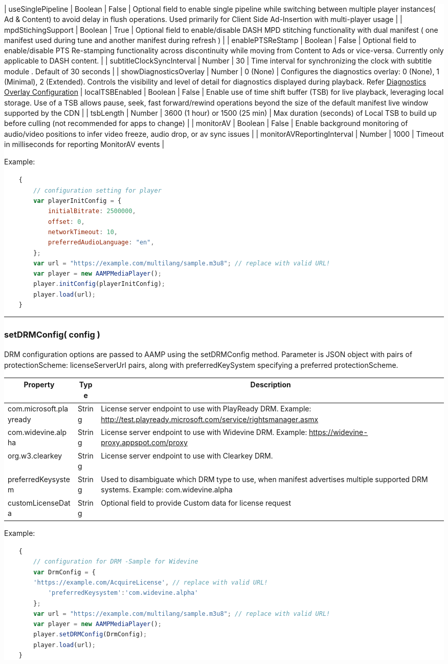 | useSinglePipeline | Boolean | False | Optional field to enable single pipeline while switching between multiple player instances( Ad & Content) to avoid delay in flush operations. Used primarily for Client Side Ad-Insertion with multi-player usage |
| mpdStichingSupport | Boolean | True | Optional field to enable/disable DASH MPD stitching functionality with dual manifest ( one manifest used during tune and another manifest during refresh ) |
| enablePTSReStamp | Boolean | False | Optional field to enable/disable PTS Re-stamping functionality across discontinuity while moving from Content to Ads or vice-versa. Currently only applicable to DASH content. |
| subtitleClockSyncInterval | Number | 30 | Time interval for synchronizing the clock with subtitle module . Default of 30 seconds |
| showDiagnosticsOverlay | Number | 0 (None) | Configures the diagnostics overlay: 0 (None), 1 (Minimal), 2 (Extended). Controls the visibility and level of detail for diagnostics displayed during playback. Refer [Diagnostics Overlay Configuration](#diagnostics-overlay-configuration)
| localTSBEnabled | Boolean | False | Enable use of time shift buffer (TSB) for live playback, leveraging local storage.  Use of a TSB allows pause, seek, fast forward/rewind operations beyond the size of the default manifest live window supported by the CDN |
| tsbLength | Number | 3600 (1 hour) or 1500 (25 min) | Max duration (seconds) of Local TSB to build up before culling  (not recommended for apps to change) |
| monitorAV | Boolean | False | Enable background monitoring of audio/video positions to infer video freeze, audio drop, or av sync issues |
| monitorAVReportingInterval | Number | 1000 | Timeout in milliseconds for reporting MonitorAV events |

Example:
```js
    {
        // configuration setting for player
        var playerInitConfig = {
            initialBitrate: 2500000,
            offset: 0,
            networkTimeout: 10,
            preferredAudioLanguage: "en",
        };
	    var url = "https://example.com/multilang/sample.m3u8"; // replace with valid URL!
	    var player = new AAMPMediaPlayer();
	    player.initConfig(playerInitConfig);
	    player.load(url);
    }

```
---

### setDRMConfig( config )
DRM configuration options are passed to AAMP using the setDRMConfig method. Parameter is JSON object with pairs of protectionScheme: licenseServerUrl pairs, along with  preferredKeySystem specifying a preferred protectionScheme.

| Property | Type | Description |
| ---- | ---- | ----- |
| com.microsoft.playready | String | License server endpoint to use with PlayReady DRM. Example: http://test.playready.microsoft.com/service/rightsmanager.asmx |
| com.widevine.alpha | String | License server endpoint to use with Widevine DRM. Example: https://widevine-proxy.appspot.com/proxy |
| org.w3.clearkey | String | License server endpoint to use with Clearkey DRM. |
| preferredKeysystem | String | Used to disambiguate which DRM type to use, when manifest advertises multiple supported DRM systems. Example: com.widevine.alpha |
| customLicenseData | String | Optional field to provide Custom data for license request |

Example:
```js
    {
        // configuration for DRM -Sample for Widevine
        var DrmConfig = {
	    'https://example.com/AcquireLicense', // replace with valid URL!
	        'preferredKeysystem':'com.widevine.alpha'
        };
        var url = "https://example.com/multilang/sample.m3u8"; // replace with valid URL!
        var player = new AAMPMediaPlayer();
	    player.setDRMConfig(DrmConfig);
	    player.load(url);
    }
```